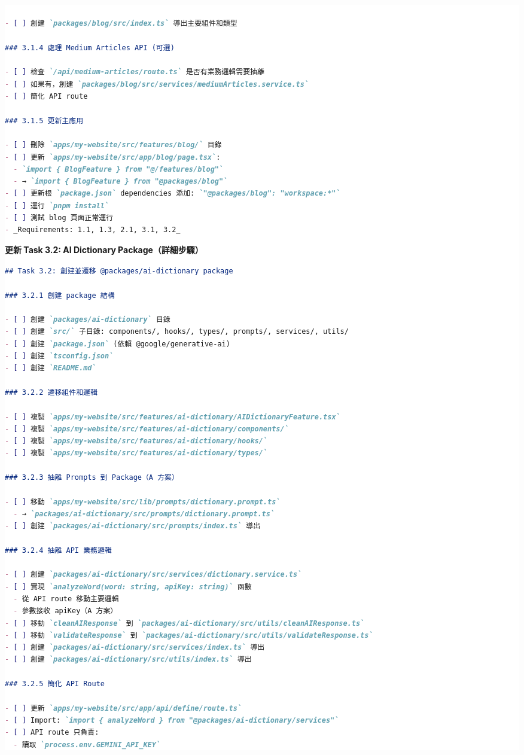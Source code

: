 ```markdown

- [ ] 創建 `packages/blog/src/index.ts` 導出主要組件和類型

### 3.1.4 處理 Medium Articles API (可選)

- [ ] 檢查 `/api/medium-articles/route.ts` 是否有業務邏輯需要抽離
- [ ] 如果有，創建 `packages/blog/src/services/mediumArticles.service.ts`
- [ ] 簡化 API route

### 3.1.5 更新主應用

- [ ] 刪除 `apps/my-website/src/features/blog/` 目錄
- [ ] 更新 `apps/my-website/src/app/blog/page.tsx`:
  - `import { BlogFeature } from "@/features/blog"`
  - → `import { BlogFeature } from "@packages/blog"`
- [ ] 更新根 `package.json` dependencies 添加: `"@packages/blog": "workspace:*"`
- [ ] 運行 `pnpm install`
- [ ] 測試 blog 頁面正常運行
- _Requirements: 1.1, 1.3, 2.1, 3.1, 3.2_
```

**更新 Task 3.2: AI Dictionary Package（詳細步驟）**

```markdown
## Task 3.2: 創建並遷移 @packages/ai-dictionary package

### 3.2.1 創建 package 結構

- [ ] 創建 `packages/ai-dictionary` 目錄
- [ ] 創建 `src/` 子目錄: components/, hooks/, types/, prompts/, services/, utils/
- [ ] 創建 `package.json` (依賴 @google/generative-ai)
- [ ] 創建 `tsconfig.json`
- [ ] 創建 `README.md`

### 3.2.2 遷移組件和邏輯

- [ ] 複製 `apps/my-website/src/features/ai-dictionary/AIDictionaryFeature.tsx`
- [ ] 複製 `apps/my-website/src/features/ai-dictionary/components/`
- [ ] 複製 `apps/my-website/src/features/ai-dictionary/hooks/`
- [ ] 複製 `apps/my-website/src/features/ai-dictionary/types/`

### 3.2.3 抽離 Prompts 到 Package（A 方案）

- [ ] 移動 `apps/my-website/src/lib/prompts/dictionary.prompt.ts`
  - → `packages/ai-dictionary/src/prompts/dictionary.prompt.ts`
- [ ] 創建 `packages/ai-dictionary/src/prompts/index.ts` 導出

### 3.2.4 抽離 API 業務邏輯

- [ ] 創建 `packages/ai-dictionary/src/services/dictionary.service.ts`
- [ ] 實現 `analyzeWord(word: string, apiKey: string)` 函數
  - 從 API route 移動主要邏輯
  - 參數接收 apiKey（A 方案）
- [ ] 移動 `cleanAIResponse` 到 `packages/ai-dictionary/src/utils/cleanAIResponse.ts`
- [ ] 移動 `validateResponse` 到 `packages/ai-dictionary/src/utils/validateResponse.ts`
- [ ] 創建 `packages/ai-dictionary/src/services/index.ts` 導出
- [ ] 創建 `packages/ai-dictionary/src/utils/index.ts` 導出

### 3.2.5 簡化 API Route

- [ ] 更新 `apps/my-website/src/app/api/define/route.ts`
- [ ] Import: `import { analyzeWord } from "@packages/ai-dictionary/services"`
- [ ] API route 只負責:
  - 讀取 `process.env.GEMINI_API_KEY`
```